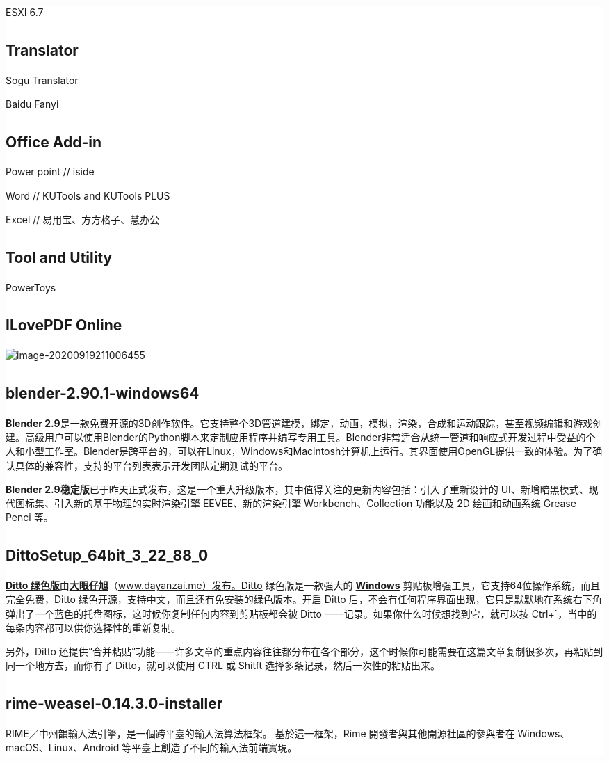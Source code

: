 ESXI 6.7

## Translator 

Sogu Translator

Baidu Fanyi



## Office  Add-in

Power point // iside

Word // KUTools and KUTools PLUS

Excel // 易用宝、方方格子、慧办公

## Tool and Utility

PowerToys



## ILovePDF Online

![image-20200919211006455](C:%5CUsers%5Cxinli%5CAppData%5CRoaming%5CTypora%5Ctypora-user-images%5Cimage-20200919211006455.png)



## blender-2.90.1-windows64

**Blender 2.9**是一款免费开源的3D创作软件。它支持整个3D管道建模，绑定，动画，模拟，渲染，合成和运动跟踪，甚至视频编辑和游戏创建。高级用户可以使用Blender的Python脚本来定制应用程序并编写专用工具。Blender非常适合从统一管道和响应式开发过程中受益的个人和小型工作室。Blender是跨平台的，可以在Linux，Windows和Macintosh计算机上运行。其界面使用OpenGL提供一致的体验。为了确认具体的兼容性，支持的平台列表表示开发团队定期测试的平台。

**Blender 2.9稳定版**已于昨天正式发布，这是一个重大升级版本，其中值得关注的更新内容包括：引入了重新设计的 UI、新增暗黑模式、现代图标集、引入新的基于物理的实时渲染引擎 EEVEE、新的渲染引擎 Workbench、Collection 功能以及 2D 绘画和动画系统 Grease Penci 等。

## DittoSetup_64bit_3_22_88_0

[**Ditto 绿色版**](http://www.dayanzai.me/ditto.html)由[**大眼仔旭**](http://www.dayanzai.me/)（www.dayanzai.me）发布。Ditto 绿色版是一款强大的 [**Windows**](http://www.dayanzai.me/category/windows-soft) 剪贴板增强工具，它支持64位操作系统，而且完全免费，Ditto 绿色开源，支持中文，而且还有免安装的绿色版本。开启 Ditto 后，不会有任何程序界面出现，它只是默默地在系统右下角弹出了一个蓝色的托盘图标，这时候你复制任何内容到剪贴板都会被 Ditto 一一记录。如果你什么时候想找到它，就可以按 Ctrl+`，当中的每条内容都可以供你选择性的重新复制。

另外，Ditto 还提供“合并粘贴”功能——许多文章的重点内容往往都分布在各个部分，这个时候你可能需要在这篇文章复制很多次，再粘贴到同一个地方去，而你有了 Ditto，就可以使用 CTRL 或 Shitft 选择多条记录，然后一次性的粘贴出来。

## rime-weasel-0.14.3.0-installer

RIME／中州韻輸入法引擎，是一個跨平臺的輸入法算法框架。
基於這一框架，Rime 開發者與其他開源社區的參與者在 Windows、macOS、Linux、Android 等平臺上創造了不同的輸入法前端實現。
